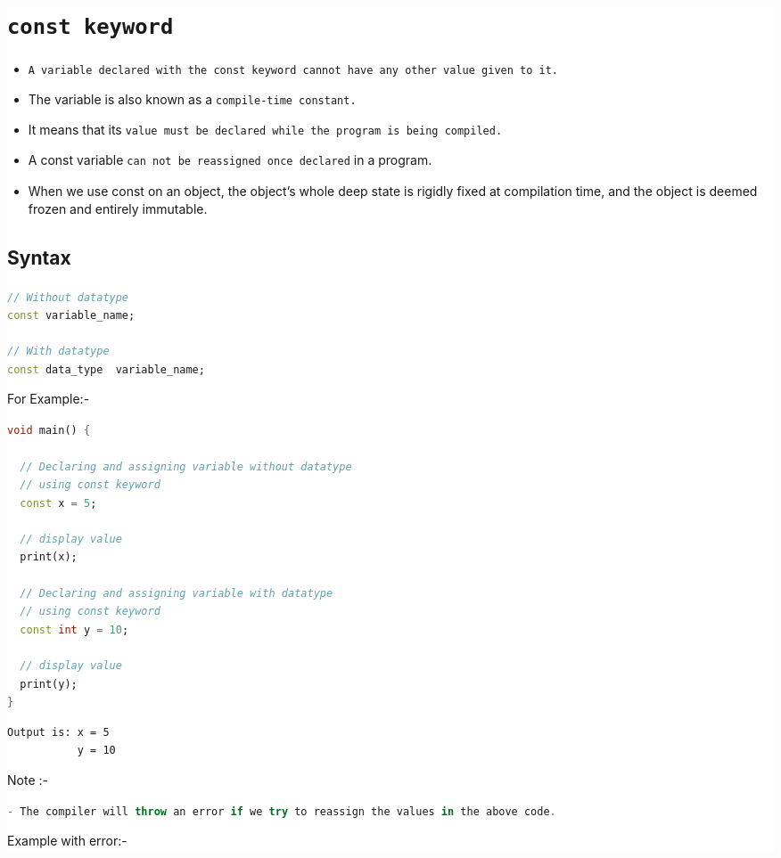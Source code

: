 


# `const keyword`

- `A variable declared with the const keyword cannot have any other value given to it.`

- The variable is also known as a `compile-time constant.` 

- It means that its `value must be declared while the program is being compiled.`

- A const variable `can not be reassigned once declared` in a program.

- When we use const on an object, the object’s whole deep state is rigidly fixed at compilation time, and the object is deemed frozen and entirely immutable.

## Syntax

```dart
// Without datatype
const variable_name;

// With datatype
const data_type  variable_name;
```

For Example:-

```dart
void main() {
   
  // Declaring and assigning variable without datatype
  // using const keyword
  const x = 5;
   
  // display value
  print(x);
    
  // Declaring and assigning variable with datatype
  // using const keyword
  const int y = 10;
   
  // display value
  print(y);
}
```
    Output is: x = 5
               y = 10

Note :-

```dart
- The compiler will throw an error if we try to reassign the values in the above code.
```

Example with error:-
